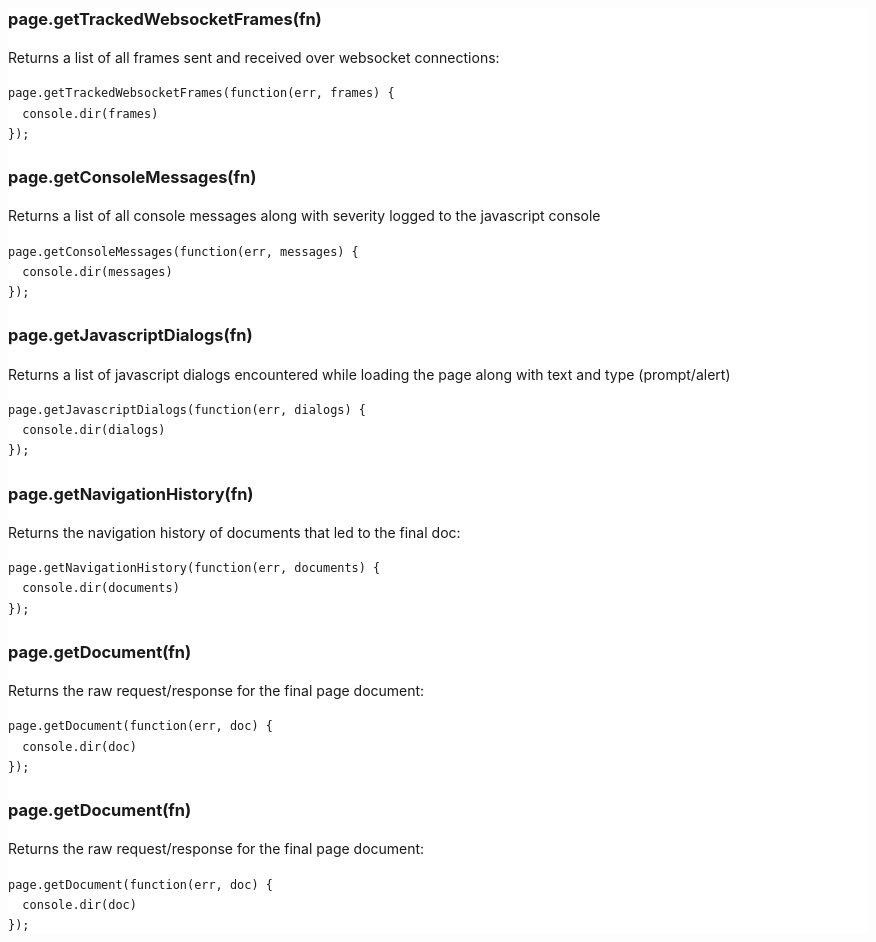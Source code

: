 ### page.getTrackedWebsocketFrames(fn)

Returns a list of all frames sent and received over websocket connections:

```nodejs
page.getTrackedWebsocketFrames(function(err, frames) { 
  console.dir(frames)
});
```

### page.getConsoleMessages(fn)

Returns a list of all console messages along with severity logged to the javascript console

```nodejs
page.getConsoleMessages(function(err, messages) { 
  console.dir(messages)
});
```

### page.getJavascriptDialogs(fn)

Returns a list of javascript dialogs encountered while loading the page along with text and type (prompt/alert)

```nodejs
page.getJavascriptDialogs(function(err, dialogs) { 
  console.dir(dialogs)
});
```

### page.getNavigationHistory(fn)

Returns the navigation history of documents that led to the final doc:

```nodejs
page.getNavigationHistory(function(err, documents) { 
  console.dir(documents)
});
```

### page.getDocument(fn)

Returns the raw request/response for the final page document:

```nodejs
page.getDocument(function(err, doc) { 
  console.dir(doc)
});
```

### page.getDocument(fn)

Returns the raw request/response for the final page document:

```nodejs
page.getDocument(function(err, doc) { 
  console.dir(doc)
});
```
